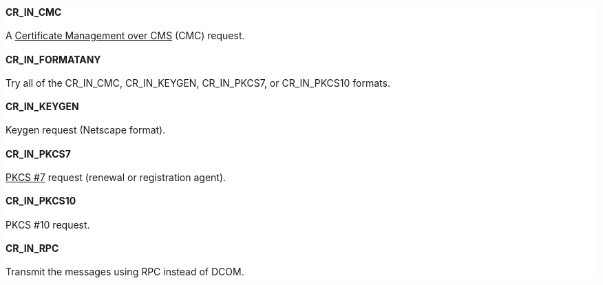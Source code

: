 
</td>
</tr>
<tr>
<td width="40%"><a id="CR_IN_CMC"></a><a id="cr_in_cmc"></a><dl>
<dt><b>CR_IN_CMC</b></dt>
</dl>
</td>
<td width="60%">
A <a href="https://docs.microsoft.com/windows/desktop/SecGloss/c-gly">Certificate Management over CMS</a> (CMC) request.

</td>
</tr>
<tr>
<td width="40%"><a id="CR_IN_FORMATANY"></a><a id="cr_in_formatany"></a><dl>
<dt><b>CR_IN_FORMATANY</b></dt>
</dl>
</td>
<td width="60%">
Try all of the CR_IN_CMC, CR_IN_KEYGEN, CR_IN_PKCS7,  or CR_IN_PKCS10 formats.

</td>
</tr>
<tr>
<td width="40%"><a id="CR_IN_KEYGEN"></a><a id="cr_in_keygen"></a><dl>
<dt><b>CR_IN_KEYGEN</b></dt>
</dl>
</td>
<td width="60%">
Keygen request (Netscape format).

</td>
</tr>
<tr>
<td width="40%"><a id="CR_IN_PKCS7"></a><a id="cr_in_pkcs7"></a><dl>
<dt><b>CR_IN_PKCS7</b></dt>
</dl>
</td>
<td width="60%">
<a href="https://docs.microsoft.com/windows/desktop/SecGloss/p-gly">PKCS #7</a> request (renewal or registration agent).

</td>
</tr>
<tr>
<td width="40%"><a id="CR_IN_PKCS10"></a><a id="cr_in_pkcs10"></a><dl>
<dt><b>CR_IN_PKCS10</b></dt>
</dl>
</td>
<td width="60%">
PKCS #10 request.

</td>
</tr>
<tr>
<td width="40%"><a id="CR_IN_RPC"></a><a id="cr_in_rpc"></a><dl>
<dt><b>CR_IN_RPC</b></dt>
</dl>
</td>
<td width="60%">
Transmit the messages using RPC instead of DCOM.
